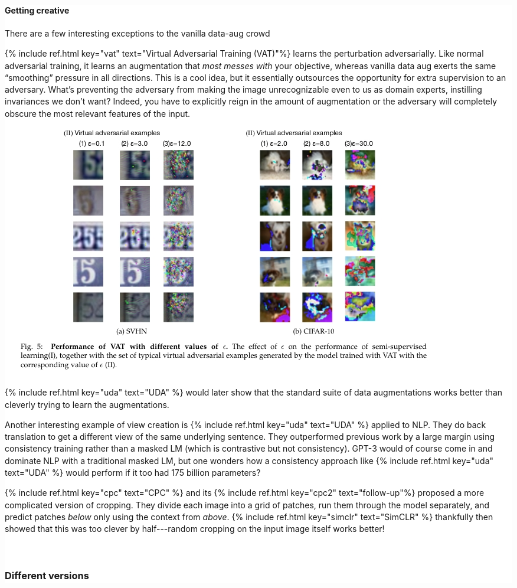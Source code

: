#### Getting creative

There are a few interesting exceptions to the vanilla data-aug crowd 

{% include ref.html key="vat" text="Virtual Adversarial Training (VAT)"%} learns the perturbation adversarially. Like normal adversarial training, it learns an augmentation that *most messes with* your objective, whereas vanilla data aug exerts the same “smoothing” pressure in all directions. This is a cool idea, but it essentially outsources the opportunity for extra supervision to an adversary. What’s preventing the adversary from making the image unrecognizable even to us as domain experts, instilling invariances we don’t want? Indeed, you have to explicitly reign in the amount of augmentation or the adversary will completely obscure the most relevant features of the input. 

![Consistency training basic setup](/assets/img/vat.jpg)

{% include ref.html key="uda" text="UDA" %} would later show that the standard suite of data augmentations works better than cleverly trying to learn the augmentations.

Another interesting example of view creation is {% include ref.html key="uda" text="UDA" %} applied to NLP. They do back translation to get a different view of the same underlying sentence. They outperformed previous work by a large margin using consistency training rather than a masked LM (which is contrastive but not consistency). GPT-3 would of course come in and dominate NLP with a traditional masked LM, but one wonders how a consistency approach like {% include ref.html key="uda" text="UDA" %} would perform if it too had 175 billion parameters?

{% include ref.html key="cpc" text="CPC" %} and its {% include ref.html key="cpc2" text="follow-up"%} proposed a more complicated version of cropping. They divide each image into a grid of patches, run them through the model separately, and predict patches *below* only using the context from *above*. {% include ref.html key="simclr" text="SimCLR" %} thankfully then showed that this was too clever by half---random cropping on the input image itself works better!

<br/>

### Different versions
